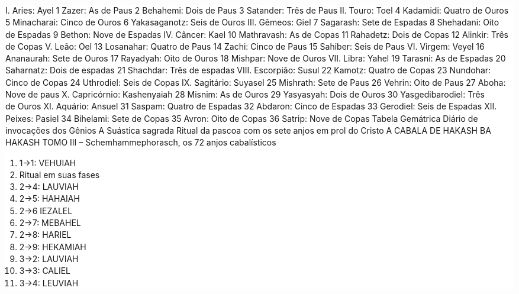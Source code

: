 I. Aries: Ayel
1 Zazer: As de Paus
2 Behahemi: Dois de Paus
3 Satander: Três de Paus
II. Touro: Toel
4  Kadamidi: Quatro de Ouros
5 Minacharai: Cinco de Ouros
6 Yakasaganotz: Seis de Ouros
III. Gêmeos: Giel
7 Sagarash: Sete de Espadas
8 Shehadani: Oito de Espadas
9 Bethon: Nove de Espadas
IV. Câncer: Kael
10 Mathravash: As de Copas
11 Rahadetz: Dois de Copas
12 Alinkir: Três de Copas
V. Leão: Oel
13 Losanahar: Quatro de Paus
14 Zachi: Cinco de Paus
15 Sahiber: Seis de Paus
VI. Virgem: Veyel
16 Ananaurah: Sete de Ouros
17 Rayadyah: Oito de Ouros
18 Mishpar: Nove de Ouros
VII. Libra: Yahel
19 Tarasni: As de Espadas
20 Saharnatz: Dois de espadas
21 Shachdar: Três de espadas
VIII.	Escorpião: Susul
22 Kamotz: Quatro de Copas
23 Nundohar: Cinco de Copas
24 Uthrodiel: Seis de Copas
IX. Sagitário: Suyasel
25 Mishrath: Sete de Paus
26 Vehrin: Oito de Paus
27 Aboha: Nove de paus
X. Capricórnio: Kashenyaiah
28 Misnim: As de Ouros
29 Yasyasyah: Dois de Ouros
30 Yasgedibarodiel: Três de Ouros
XI. Aquário: Ansuel
31 Saspam: Quatro de Espadas
32 Abdaron: Cinco de Espadas
33 Gerodiel: Seis de Espadas
XII. Peixes: Pasiel
34 Bihelami: Sete de Copas
35 Avron: Oito de Copas
36 Satrip: Nove de Copas
Tabela Gemátrica
Diário de invocações dos Gênios
A Suástica sagrada
Ritual da pascoa com os sete anjos em prol do Cristo
A CABALA DE HAKASH BA HAKASH TOMO III – Schemhammephorasch, os 72 anjos cabalísticos
1. 1->1: VEHUIAH
10. Ritual em suas fases
11. 2->4: LAUVIAH
12. 2->5: HAHAIAH
13. 2->6 IEZALEL
14. 2->7: MEBAHEL
15. 2->8: HARIEL
16. 2->9: HEKAMIAH
17. 3->2: LAUVIAH
18. 3->3: CALIEL
19. 3->4: LEUVIAH